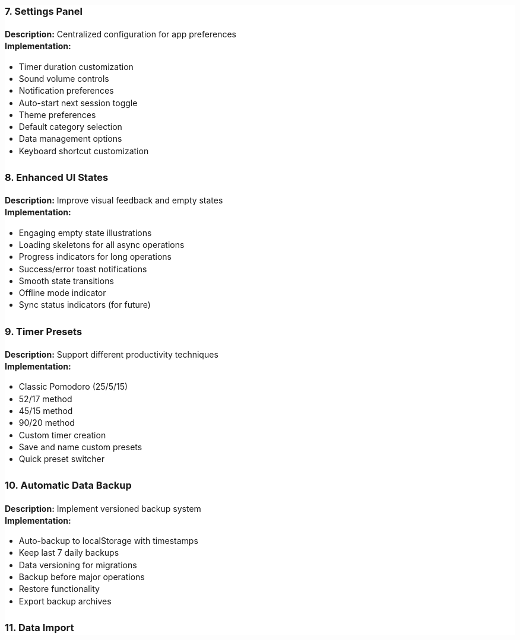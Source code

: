 ### 7. Settings Panel

**Description:** Centralized configuration for app preferences  
**Implementation:**

- Timer duration customization
- Sound volume controls
- Notification preferences
- Auto-start next session toggle
- Theme preferences
- Default category selection
- Data management options
- Keyboard shortcut customization

### 8. Enhanced UI States

**Description:** Improve visual feedback and empty states  
**Implementation:**

- Engaging empty state illustrations
- Loading skeletons for all async operations
- Progress indicators for long operations
- Success/error toast notifications
- Smooth state transitions
- Offline mode indicator
- Sync status indicators (for future)

### 9. Timer Presets

**Description:** Support different productivity techniques  
**Implementation:**

- Classic Pomodoro (25/5/15)
- 52/17 method
- 45/15 method
- 90/20 method
- Custom timer creation
- Save and name custom presets
- Quick preset switcher

### 10. Automatic Data Backup

**Description:** Implement versioned backup system  
**Implementation:**

- Auto-backup to localStorage with timestamps
- Keep last 7 daily backups
- Data versioning for migrations
- Backup before major operations
- Restore functionality
- Export backup archives

### 11. Data Import

